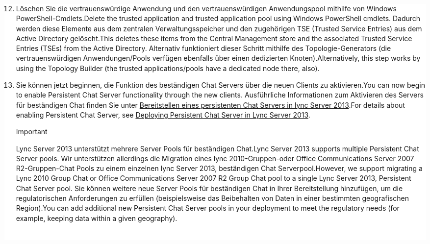12. <span data-ttu-id="f99d7-177">Löschen Sie die vertrauenswürdige Anwendung und den vertrauenswürdigen Anwendungspool mithilfe von Windows PowerShell-Cmdlets.</span><span class="sxs-lookup"><span data-stu-id="f99d7-177">Delete the trusted application and trusted application pool using Windows PowerShell cmdlets.</span></span> <span data-ttu-id="f99d7-178">Dadurch werden diese Elemente aus dem zentralen Verwaltungsspeicher und den zugehörigen TSE (Trusted Service Entries) aus dem Active Directory gelöscht.</span><span class="sxs-lookup"><span data-stu-id="f99d7-178">This deletes these items from the Central Management store and the associated Trusted Service Entries (TSEs) from the Active Directory.</span></span> <span data-ttu-id="f99d7-179">Alternativ funktioniert dieser Schritt mithilfe des Topologie-Generators (die vertrauenswürdigen Anwendungen/Pools verfügen ebenfalls über einen dedizierten Knoten).</span><span class="sxs-lookup"><span data-stu-id="f99d7-179">Alternatively, this step works by using the Topology Builder (the trusted applications/pools have a dedicated node there, also).</span></span>

13. <span data-ttu-id="f99d7-180">Sie können jetzt beginnen, die Funktion des beständigen Chat Servers über die neuen Clients zu aktivieren.</span><span class="sxs-lookup"><span data-stu-id="f99d7-180">You can now begin to enable Persistent Chat Server functionality through the new clients.</span></span> <span data-ttu-id="f99d7-181">Ausführliche Informationen zum Aktivieren des Servers für beständigen Chat finden Sie unter [Bereitstellen eines persistenten Chat Servers in lync Server 2013](lync-server-2013-deploying-persistent-chat-server.md).</span><span class="sxs-lookup"><span data-stu-id="f99d7-181">For details about enabling Persistent Chat Server, see [Deploying Persistent Chat Server in Lync Server 2013](lync-server-2013-deploying-persistent-chat-server.md).</span></span>
    
    <div>
    

    > [!IMPORTANT]  
    > <span data-ttu-id="f99d7-182">Lync Server 2013 unterstützt mehrere Server Pools für beständigen Chat.</span><span class="sxs-lookup"><span data-stu-id="f99d7-182">Lync Server 2013 supports multiple Persistent Chat Server pools.</span></span> <span data-ttu-id="f99d7-183">Wir unterstützen allerdings die Migration eines lync 2010-Gruppen-oder Office&nbsp;Communications Server 2007 R2-Gruppen-Chat Pools zu einem einzelnen lync Server 2013, beständigen Chat Serverpool.</span><span class="sxs-lookup"><span data-stu-id="f99d7-183">However, we support migrating a Lync 2010 Group Chat or Office Communications Server 2007 R2&nbsp;Group Chat pool to a single Lync Server 2013, Persistent Chat Server pool.</span></span> <span data-ttu-id="f99d7-184">Sie können weitere neue Server Pools für beständigen Chat in Ihrer Bereitstellung hinzufügen, um die regulatorischen Anforderungen zu erfüllen (beispielsweise das Beibehalten von Daten in einer bestimmten geografischen Region).</span><span class="sxs-lookup"><span data-stu-id="f99d7-184">You can add additional new Persistent Chat Server pools in your deployment to meet the regulatory needs (for example, keeping data within a given geography).</span></span>

    
    </div>

</div>

</div>

<span> </span>

</div>

</div>

</div>

